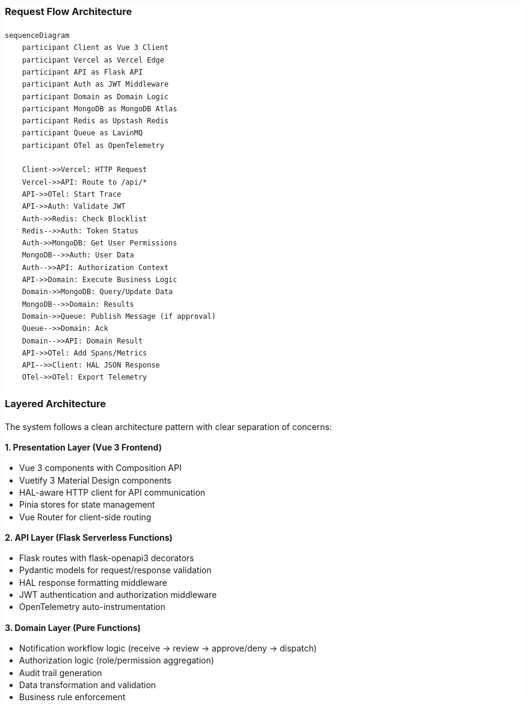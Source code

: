 ### Request Flow Architecture

```mermaid
sequenceDiagram
    participant Client as Vue 3 Client
    participant Vercel as Vercel Edge
    participant API as Flask API
    participant Auth as JWT Middleware
    participant Domain as Domain Logic
    participant MongoDB as MongoDB Atlas
    participant Redis as Upstash Redis
    participant Queue as LavinMQ
    participant OTel as OpenTelemetry

    Client->>Vercel: HTTP Request
    Vercel->>API: Route to /api/*
    API->>OTel: Start Trace
    API->>Auth: Validate JWT
    Auth->>Redis: Check Blocklist
    Redis-->>Auth: Token Status
    Auth->>MongoDB: Get User Permissions
    MongoDB-->>Auth: User Data
    Auth-->>API: Authorization Context
    API->>Domain: Execute Business Logic
    Domain->>MongoDB: Query/Update Data
    MongoDB-->>Domain: Results
    Domain->>Queue: Publish Message (if approval)
    Queue-->>Domain: Ack
    Domain-->>API: Domain Result
    API->>OTel: Add Spans/Metrics
    API-->>Client: HAL JSON Response
    OTel->>OTel: Export Telemetry
```

### Layered Architecture

The system follows a clean architecture pattern with clear separation of concerns:

**1. Presentation Layer (Vue 3 Frontend)**
- Vue 3 components with Composition API
- Vuetify 3 Material Design components
- HAL-aware HTTP client for API communication
- Pinia stores for state management
- Vue Router for client-side routing

**2. API Layer (Flask Serverless Functions)**
- Flask routes with flask-openapi3 decorators
- Pydantic models for request/response validation
- HAL response formatting middleware
- JWT authentication and authorization middleware
- OpenTelemetry auto-instrumentation

**3. Domain Layer (Pure Functions)**
- Notification workflow logic (receive → review → approve/deny → dispatch)
- Authorization logic (role/permission aggregation)
- Audit trail generation
- Data transformation and validation
- Business rule enforcement
